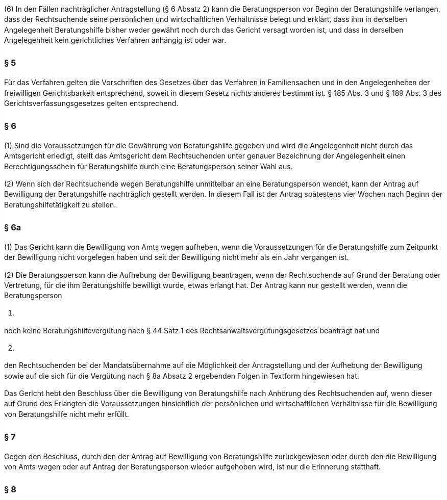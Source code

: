 (6) In den Fällen nachträglicher Antragstellung (§ 6 Absatz 2) kann die Beratungsperson vor Beginn der Beratungshilfe verlangen, dass der Rechtsuchende seine persönlichen und wirtschaftlichen Verhältnisse belegt und erklärt, dass ihm in derselben Angelegenheit Beratungshilfe bisher weder gewährt noch durch das Gericht versagt worden ist, und dass in derselben Angelegenheit kein gerichtliches Verfahren anhängig ist oder war.

### § 5

Für das Verfahren gelten die Vorschriften des Gesetzes über das Verfahren in Familiensachen und in den Angelegenheiten der freiwilligen Gerichtsbarkeit entsprechend, soweit in diesem Gesetz nichts anderes bestimmt ist. § 185 Abs. 3 und § 189 Abs. 3 des Gerichtsverfassungsgesetzes gelten entsprechend.

### § 6

(1) Sind die Voraussetzungen für die Gewährung von Beratungshilfe gegeben und wird die Angelegenheit nicht durch das Amtsgericht erledigt, stellt das Amtsgericht dem Rechtsuchenden unter genauer Bezeichnung der Angelegenheit einen Berechtigungsschein für Beratungshilfe durch eine Beratungsperson seiner Wahl aus.

(2) Wenn sich der Rechtsuchende wegen Beratungshilfe unmittelbar an eine Beratungsperson wendet, kann der Antrag auf Bewilligung der Beratungshilfe nachträglich gestellt werden. In diesem Fall ist der Antrag spätestens vier Wochen nach Beginn der Beratungshilfetätigkeit zu stellen.

### § 6a

(1) Das Gericht kann die Bewilligung von Amts wegen aufheben, wenn die Voraussetzungen für die Beratungshilfe zum Zeitpunkt der Bewilligung nicht vorgelegen haben und seit der Bewilligung nicht mehr als ein Jahr vergangen ist.

(2) Die Beratungsperson kann die Aufhebung der Bewilligung beantragen, wenn der Rechtsuchende auf Grund der Beratung oder Vertretung, für die ihm Beratungshilfe bewilligt wurde, etwas erlangt hat. Der Antrag kann nur gestellt werden, wenn die Beratungsperson

1.  
noch keine Beratungshilfevergütung nach § 44 Satz 1 des Rechtsanwaltsvergütungsgesetzes beantragt hat und

2.  
den Rechtsuchenden bei der Mandatsübernahme auf die Möglichkeit der Antragstellung und der Aufhebung der Bewilligung sowie auf die sich für die Vergütung nach § 8a Absatz 2 ergebenden Folgen in Textform hingewiesen hat.

Das Gericht hebt den Beschluss über die Bewilligung von Beratungshilfe nach Anhörung des Rechtsuchenden auf, wenn dieser auf Grund des Erlangten die Voraussetzungen hinsichtlich der persönlichen und wirtschaftlichen Verhältnisse für die Bewilligung von Beratungshilfe nicht mehr erfüllt.

### § 7

Gegen den Beschluss, durch den der Antrag auf Bewilligung von Beratungshilfe zurückgewiesen oder durch den die Bewilligung von Amts wegen oder auf Antrag der Beratungsperson wieder aufgehoben wird, ist nur die Erinnerung statthaft.

### § 8
